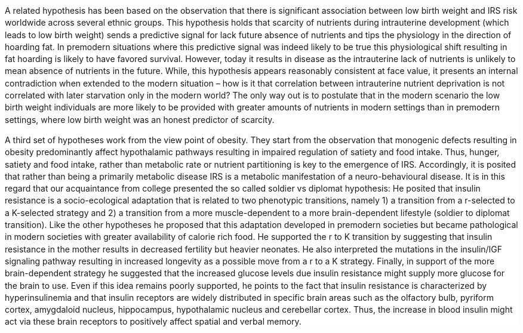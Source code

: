 A related hypothesis has been based on the observation that there is significant association between low birth weight and IRS risk worldwide across several ethnic groups. This hypothesis holds that scarcity of nutrients during intrauterine development (which leads to low birth weight) sends a predictive signal for lack future absence of nutrients and tips the physiology in the direction of hoarding fat. In premodern situations where this predictive signal was indeed likely to be true this physiological shift resulting in fat hoarding is likely to have favored survival. However, today it results in disease as the intrauterine lack of nutrients is unlikely to mean absence of nutrients in the future. While, this hypothesis appears reasonably consistent at face value, it presents an internal contradiction when extended to the modern situation – how is it that correlation between intrauterine nutrient deprivation is not correlated with later starvation only in the modern world? The only way out is to postulate that in the modern scenario the low birth weight individuals are more likely to be provided with greater amounts of nutrients in modern settings than in premodern settings, where low birth weight was an honest predictor of scarcity.

A third set of hypotheses work from the view point of obesity. They start from the observation that monogenic defects resulting in obesity predominantly affect hypothalamic pathways resulting in impaired regulation of satiety and food intake. Thus, hunger, satiety and food intake, rather than metabolic rate or nutrient partitioning is key to the emergence of IRS. Accordingly, it is posited that rather than being a primarily metabolic disease IRS is a metabolic manifestation of a neuro-behavioural disease. It is in this regard that our acquaintance from college presented the so called soldier vs diplomat hypothesis: He posited that insulin resistance is a socio-ecological adaptation that is related to two phenotypic transitions, namely 1) a transition from a r-selected to a K-selected strategy and 2) a transition from a more muscle-dependent to a more brain-dependent lifestyle (soldier to diplomat transition). Like the other hypotheses he proposed that this adaptation developed in premodern societies but became pathological in modern societies with greater availability of calorie rich food. He supported the r to K transition by suggesting that insulin resistance in the mother results in decreased fertility but heavier neonates. He also interpreted the mutations in the insulin/IGF signaling pathway resulting in increased longevity as a possible move from a r to a K strategy. Finally, in support of the more brain-dependent strategy he suggested that the increased glucose levels due insulin resistance might supply more glucose for the brain to use. Even if this idea remains poorly supported, he points to the fact that insulin resistance is characterized by hyperinsulinemia and that insulin receptors are widely distributed in specific brain areas such as the olfactory bulb, pyriform cortex, amygdaloid nucleus, hippocampus, hypothalamic nucleus and cerebellar cortex. Thus, the increase in blood insulin might act via these brain receptors to positively affect spatial and verbal memory.
